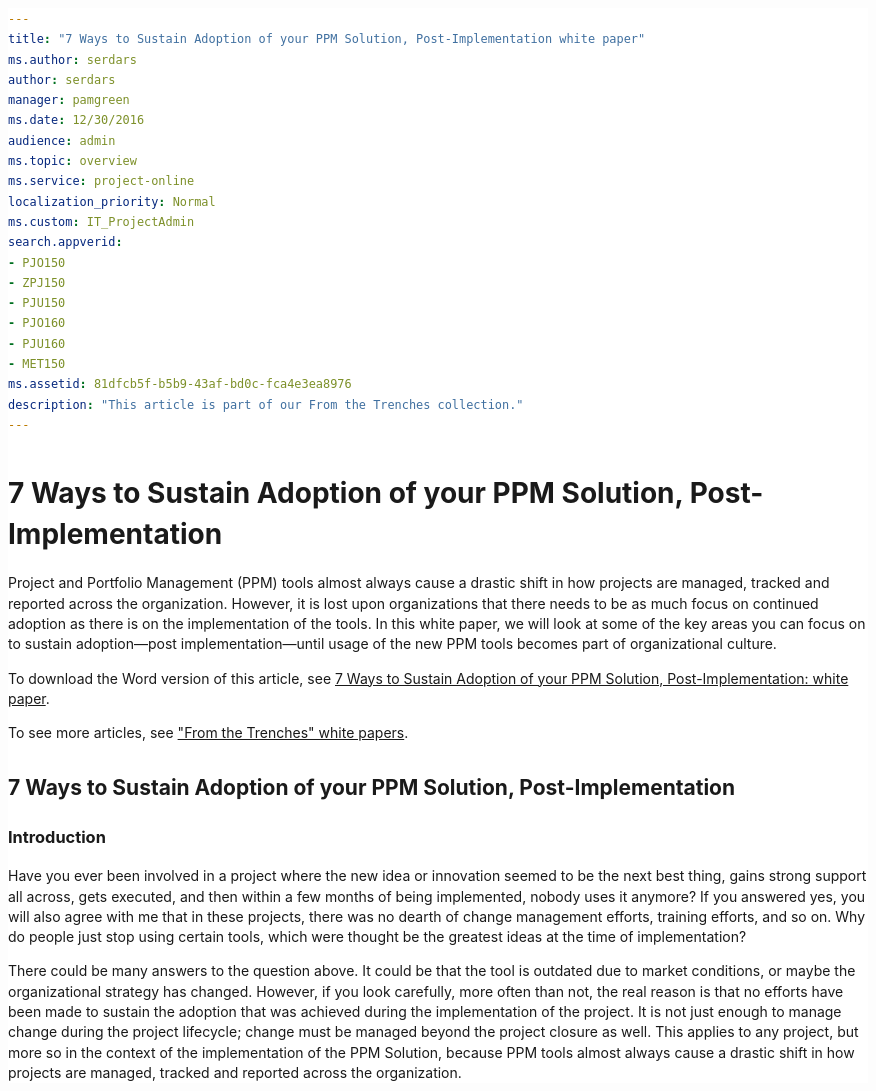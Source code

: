 ```yaml
---
title: "7 Ways to Sustain Adoption of your PPM Solution, Post-Implementation white paper"
ms.author: serdars
author: serdars
manager: pamgreen
ms.date: 12/30/2016
audience: admin
ms.topic: overview
ms.service: project-online
localization_priority: Normal
ms.custom: IT_ProjectAdmin
search.appverid:
- PJO150
- ZPJ150
- PJU150
- PJO160
- PJU160
- MET150
ms.assetid: 81dfcb5f-b5b9-43af-bd0c-fca4e3ea8976
description: "This article is part of our From the Trenches collection."
---
```


# 7 Ways to Sustain Adoption of your PPM Solution, Post-Implementation

  
Project and Portfolio Management (PPM) tools almost always cause a drastic shift in how projects are managed, tracked and reported across the organization. However, it is lost upon organizations that there needs to be as much focus on continued adoption as there is on the implementation of the tools. In this white paper, we will look at some of the key areas you can focus on to sustain adoption—post implementation—until usage of the new PPM tools becomes part of organizational culture. 
  
To download the Word version of this article, see [7 Ways to Sustain Adoption of your PPM Solution, Post-Implementation: white paper](https://go.microsoft.com/fwlink/?LinkID=402450).
  
To see more articles, see ["From the Trenches" white papers](https://support.office.com/article/faec6b1a-c217-4c79-b8c4-0514f402106b).
  
## 7 Ways to Sustain Adoption of your PPM Solution, Post-Implementation

### Introduction

 Have you ever been involved in a project where the new idea or innovation seemed to be the next best thing, gains strong support all across, gets executed, and then within a few months of being implemented, nobody uses it anymore? If you answered yes, you will also agree with me that in these projects, there was no dearth of change management efforts, training efforts, and so on. Why do people just stop using certain tools, which were thought be the greatest ideas at the time of implementation? 
  
There could be many answers to the question above. It could be that the tool is outdated due to market conditions, or maybe the organizational strategy has changed. However, if you look carefully, more often than not, the real reason is that no efforts have been made to sustain the adoption that was achieved during the implementation of the project. It is not just enough to manage change during the project lifecycle; change must be managed beyond the project closure as well. This applies to any project, but more so in the context of the implementation of the PPM Solution, because PPM tools almost always cause a drastic shift in how projects are managed, tracked and reported across the organization. 
  